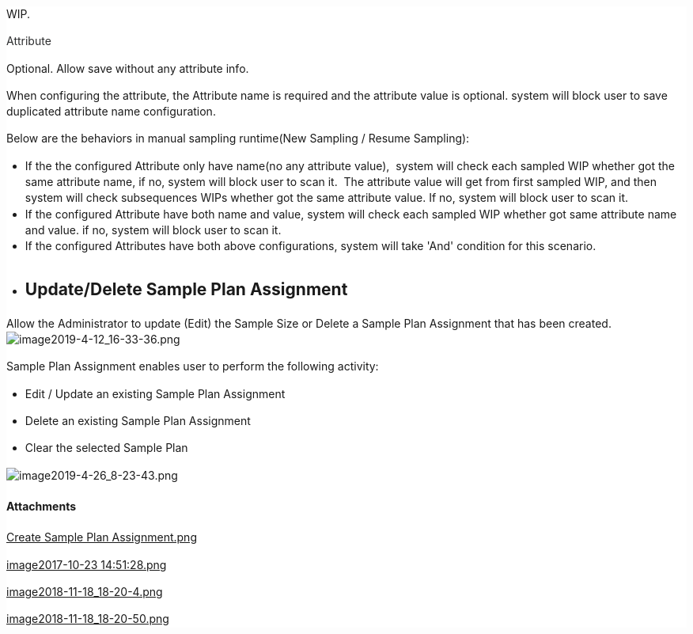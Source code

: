 WIP.</p></td></tr><tr><td colspan="1" class="confluenceTd"><span style="color: rgb(45,46,47);">Attribute</span></td><td colspan="1" class="confluenceTd"><p>Optional. Allow save without any attribute info.</p><p>When configuring the attribute, the Attribute name is required and the attribute value is optional. system will block user to save duplicated attribute name configuration.</p><p>Below are the behaviors in manual sampling runtime(New Sampling / Resume Sampling):</p><ul><li>If the the configured Attribute only have name(no any attribute value),  system will check each sampled WIP whether got the same attribute name, if no, system will block user to scan it.  The attribute value will get from first sampled WIP, and then system will check subsequences WIPs whether got the same attribute value. If no, system will block user to scan it.</li><li>If the configured Attribute have both name and value, system will check each sampled WIP whether got same attribute name and value. if no, <span>system will block user to scan it.</span></li><li><span>If the configured Attributes have both above configurations, system will take 'And' condition for this scenario.</span></li></ul></td></tr></tbody></table>
















- ## **Update/Delete Sample Plan Assignment**

Allow the Administrator to update (Edit) the Sample Size or Delete a Sample Plan Assignment that has been created.
![image2019-4-12_16-33-36.png](/.attachments/48169302.png)



Sample Plan Assignment enables user to perform the following activity:

- Edit / Update an existing Sample Plan Assignment



- Delete an existing Sample Plan Assignment




- Clear the selected Sample Plan

![image2019-4-26_8-23-43.png](/.attachments/48169303.png)







#### Attachments

[Create Sample Plan Assignment.png](/.attachments/38273178.png)

[image2017-10-23 14:51:28.png](/.attachments/38273179.png)

[image2018-11-18_18-20-4.png](/.attachments/38273202.png)

[image2018-11-18_18-20-50.png](/.attachments/38273203.png)
